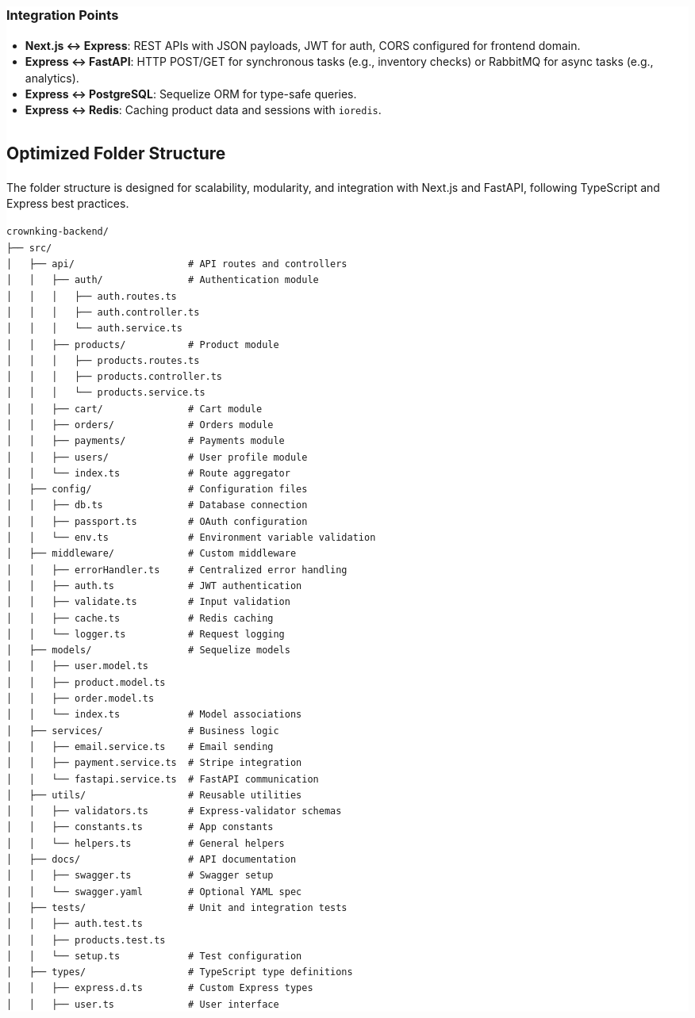 ### Integration Points
- **Next.js ↔ Express**: REST APIs with JSON payloads, JWT for auth, CORS configured for frontend domain.
- **Express ↔ FastAPI**: HTTP POST/GET for synchronous tasks (e.g., inventory checks) or RabbitMQ for async tasks (e.g., analytics).
- **Express ↔ PostgreSQL**: Sequelize ORM for type-safe queries.
- **Express ↔ Redis**: Caching product data and sessions with `ioredis`.

## Optimized Folder Structure

The folder structure is designed for scalability, modularity, and integration with Next.js and FastAPI, following TypeScript and Express best practices.

```
crownking-backend/
├── src/
│   ├── api/                    # API routes and controllers
│   │   ├── auth/               # Authentication module
│   │   │   ├── auth.routes.ts
│   │   │   ├── auth.controller.ts
│   │   │   └── auth.service.ts
│   │   ├── products/           # Product module
│   │   │   ├── products.routes.ts
│   │   │   ├── products.controller.ts
│   │   │   └── products.service.ts
│   │   ├── cart/               # Cart module
│   │   ├── orders/             # Orders module
│   │   ├── payments/           # Payments module
│   │   ├── users/              # User profile module
│   │   └── index.ts            # Route aggregator
│   ├── config/                 # Configuration files
│   │   ├── db.ts               # Database connection
│   │   ├── passport.ts         # OAuth configuration
│   │   └── env.ts              # Environment variable validation
│   ├── middleware/             # Custom middleware
│   │   ├── errorHandler.ts     # Centralized error handling
│   │   ├── auth.ts             # JWT authentication
│   │   ├── validate.ts         # Input validation
│   │   ├── cache.ts            # Redis caching
│   │   └── logger.ts           # Request logging
│   ├── models/                 # Sequelize models
│   │   ├── user.model.ts
│   │   ├── product.model.ts
│   │   ├── order.model.ts
│   │   └── index.ts            # Model associations
│   ├── services/               # Business logic
│   │   ├── email.service.ts    # Email sending
│   │   ├── payment.service.ts  # Stripe integration
│   │   └── fastapi.service.ts  # FastAPI communication
│   ├── utils/                  # Reusable utilities
│   │   ├── validators.ts       # Express-validator schemas
│   │   ├── constants.ts        # App constants
│   │   └── helpers.ts          # General helpers
│   ├── docs/                   # API documentation
│   │   ├── swagger.ts          # Swagger setup
│   │   └── swagger.yaml        # Optional YAML spec
│   ├── tests/                  # Unit and integration tests
│   │   ├── auth.test.ts
│   │   ├── products.test.ts
│   │   └── setup.ts            # Test configuration
│   ├── types/                  # TypeScript type definitions
│   │   ├── express.d.ts        # Custom Express types
│   │   ├── user.ts             # User interface
```